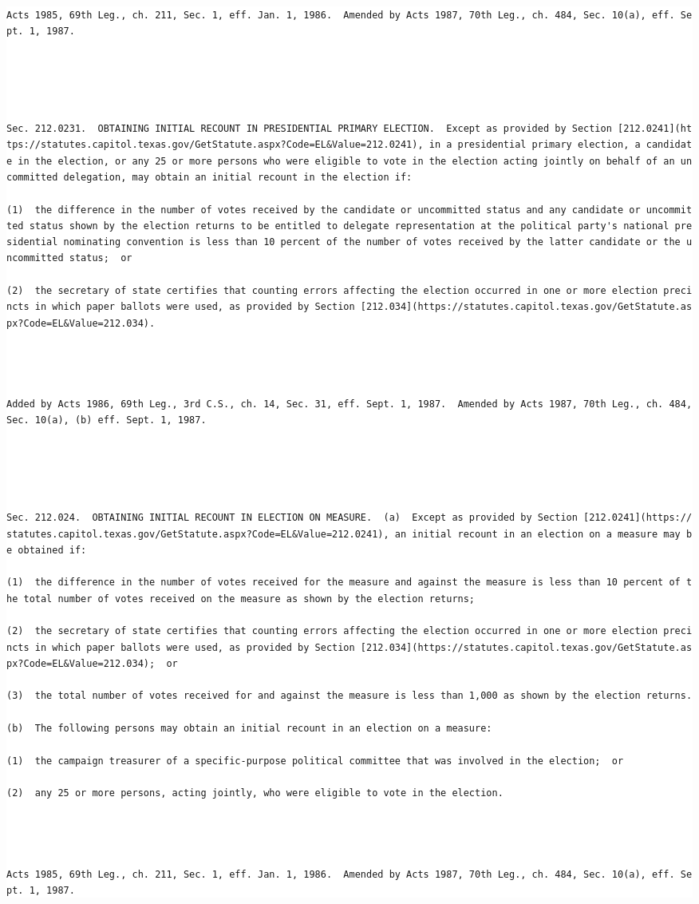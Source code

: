     
    
    Acts 1985, 69th Leg., ch. 211, Sec. 1, eff. Jan. 1, 1986.  Amended by Acts 1987, 70th Leg., ch. 484, Sec. 10(a), eff. Sept. 1, 1987.
    
    
    
    
    
    Sec. 212.0231.  OBTAINING INITIAL RECOUNT IN PRESIDENTIAL PRIMARY ELECTION.  Except as provided by Section [212.0241](https://statutes.capitol.texas.gov/GetStatute.aspx?Code=EL&Value=212.0241), in a presidential primary election, a candidate in the election, or any 25 or more persons who were eligible to vote in the election acting jointly on behalf of an uncommitted delegation, may obtain an initial recount in the election if:
    
    (1)  the difference in the number of votes received by the candidate or uncommitted status and any candidate or uncommitted status shown by the election returns to be entitled to delegate representation at the political party's national presidential nominating convention is less than 10 percent of the number of votes received by the latter candidate or the uncommitted status;  or
    
    (2)  the secretary of state certifies that counting errors affecting the election occurred in one or more election precincts in which paper ballots were used, as provided by Section [212.034](https://statutes.capitol.texas.gov/GetStatute.aspx?Code=EL&Value=212.034).
    
    
    
    
    Added by Acts 1986, 69th Leg., 3rd C.S., ch. 14, Sec. 31, eff. Sept. 1, 1987.  Amended by Acts 1987, 70th Leg., ch. 484, Sec. 10(a), (b) eff. Sept. 1, 1987.
    
    
    
    
    
    Sec. 212.024.  OBTAINING INITIAL RECOUNT IN ELECTION ON MEASURE.  (a)  Except as provided by Section [212.0241](https://statutes.capitol.texas.gov/GetStatute.aspx?Code=EL&Value=212.0241), an initial recount in an election on a measure may be obtained if:
    
    (1)  the difference in the number of votes received for the measure and against the measure is less than 10 percent of the total number of votes received on the measure as shown by the election returns;
    
    (2)  the secretary of state certifies that counting errors affecting the election occurred in one or more election precincts in which paper ballots were used, as provided by Section [212.034](https://statutes.capitol.texas.gov/GetStatute.aspx?Code=EL&Value=212.034);  or
    
    (3)  the total number of votes received for and against the measure is less than 1,000 as shown by the election returns.
    
    (b)  The following persons may obtain an initial recount in an election on a measure:
    
    (1)  the campaign treasurer of a specific-purpose political committee that was involved in the election;  or
    
    (2)  any 25 or more persons, acting jointly, who were eligible to vote in the election.
    
    
    
    
    Acts 1985, 69th Leg., ch. 211, Sec. 1, eff. Jan. 1, 1986.  Amended by Acts 1987, 70th Leg., ch. 484, Sec. 10(a), eff. Sept. 1, 1987.
    
    
    
    